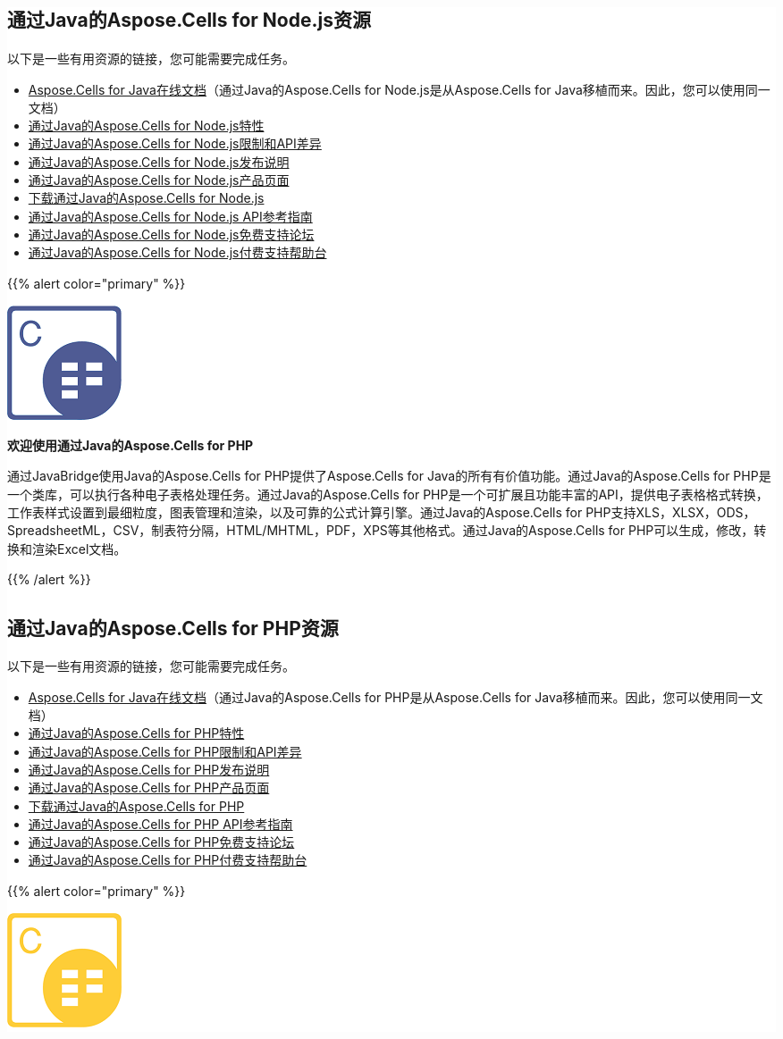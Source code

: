 ## **通过Java的Aspose.Cells for Node.js资源**

以下是一些有用资源的链接，您可能需要完成任务。

- [Aspose.Cells for Java在线文档](/cells/zh/java/)（通过Java的Aspose.Cells for Node.js是从Aspose.Cells for Java移植而来。因此，您可以使用同一文档）
- [通过Java的Aspose.Cells for Node.js特性](/cells/zh/nodejsjava/features/)
- [通过Java的Aspose.Cells for Node.js限制和API差异](/cells/zh/nodejsjava/limitations-and-api-differences/)
- [通过Java的Aspose.Cells for Node.js发布说明](https://releases.aspose.com/cells/nodejs/release-notes/)
- [通过Java的Aspose.Cells for Node.js产品页面](https://products.aspose.com/cells/nodejs-java/)
- [下载通过Java的Aspose.Cells for Node.js](https://downloads.aspose.com/cells/nodejs)
- [通过Java的Aspose.Cells for Node.js API参考指南](https://reference.aspose.com/cells/nodejs)
- [通过Java的Aspose.Cells for Node.js免费支持论坛](https://forum.aspose.com/c/cells/9)
- [通过Java的Aspose.Cells for Node.js付费支持帮助台](https://helpdesk.aspose.com/)

{{% alert color="primary" %}}

**![通过Java的Aspose.Cells for PHP产品标识](home_6.png)**

**欢迎使用通过Java的Aspose.Cells for PHP**

通过JavaBridge使用Java的Aspose.Cells for PHP提供了Aspose.Cells for Java的所有有价值功能。通过Java的Aspose.Cells for PHP是一个类库，可以执行各种电子表格处理任务。通过Java的Aspose.Cells for PHP是一个可扩展且功能丰富的API，提供电子表格格式转换，工作表样式设置到最细粒度，图表管理和渲染，以及可靠的公式计算引擎。通过Java的Aspose.Cells for PHP支持XLS，XLSX，ODS，SpreadsheetML，CSV，制表符分隔，HTML/MHTML，PDF，XPS等其他格式。通过Java的Aspose.Cells for PHP可以生成，修改，转换和渲染Excel文档。

{{% /alert %}}

## **通过Java的Aspose.Cells for PHP资源**

以下是一些有用资源的链接，您可能需要完成任务。

- [Aspose.Cells for Java在线文档](/cells/zh/java/)（通过Java的Aspose.Cells for PHP是从Aspose.Cells for Java移植而来。因此，您可以使用同一文档）
- [通过Java的Aspose.Cells for PHP特性](/cells/zh/phpjava/features/)
- [通过Java的Aspose.Cells for PHP限制和API差异](/cells/zh/java/aspose-cells-for-php-via-java-limitations-and-api-differences/)
- [通过Java的Aspose.Cells for PHP发布说明](https://releases.aspose.com/cells/php/release-notes/)
- [通过Java的Aspose.Cells for PHP产品页面](https://products.aspose.com/cells/php-java/)
- [下载通过Java的Aspose.Cells for PHP](https://downloads.aspose.com/cells/php)
- [通过Java的Aspose.Cells for PHP API参考指南](https://reference.aspose.com/cells/php)
- [通过Java的Aspose.Cells for PHP免费支持论坛](https://forum.aspose.com/c/cells/9)
- [通过Java的Aspose.Cells for PHP付费支持帮助台](https://helpdesk.aspose.com/)

{{% alert color="primary" %}}

**![通过Java的Aspose.Cells for Python产品标识](home_7.png)**
